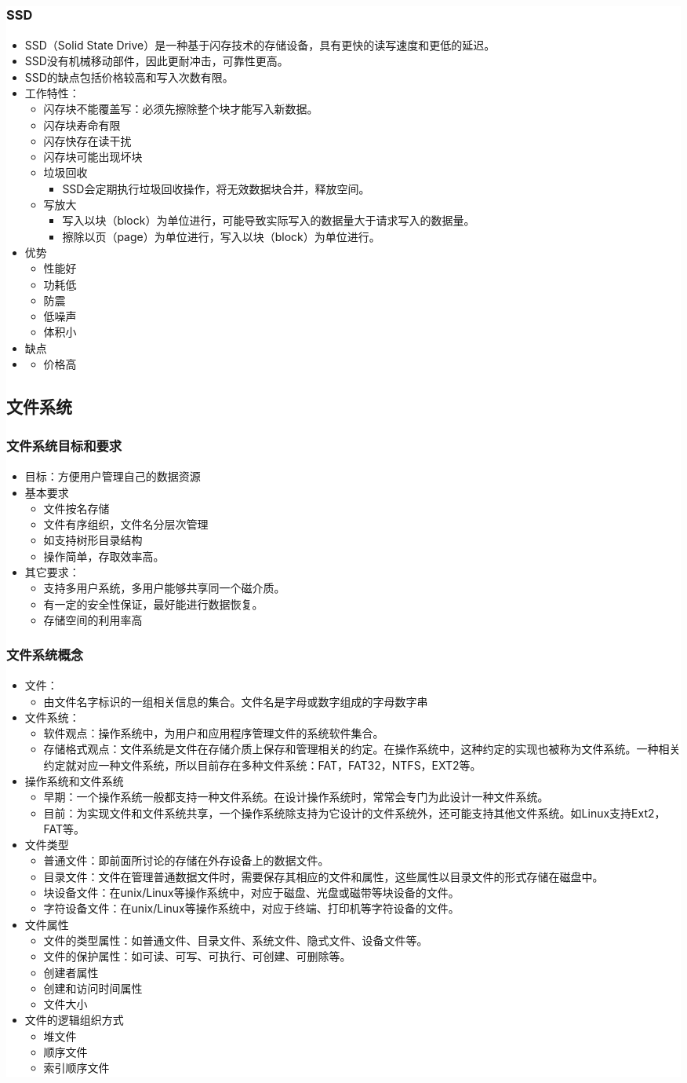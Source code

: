 ### SSD
- SSD（Solid State Drive）是一种基于闪存技术的存储设备，具有更快的读写速度和更低的延迟。
- SSD没有机械移动部件，因此更耐冲击，可靠性更高。
- SSD的缺点包括价格较高和写入次数有限。
- 工作特性：
    - 闪存块不能覆盖写：必须先擦除整个块才能写入新数据。
    - 闪存块寿命有限
    - 闪存快存在读干扰
    - 闪存块可能出现坏块
    - 垃圾回收
        - SSD会定期执行垃圾回收操作，将无效数据块合并，释放空间。
    - 写放大
        - 写入以块（block）为单位进行，可能导致实际写入的数据量大于请求写入的数据量。
        - 擦除以页（page）为单位进行，写入以块（block）为单位进行。
- 优势
    - 性能好
    - 功耗低
    - 防震
    - 低噪声
    - 体积小
- 缺点
-   - 价格高

## 文件系统
### 文件系统目标和要求
- 目标：方便用户管理自己的数据资源
- 基本要求
    - 文件按名存储
    - 文件有序组织，文件名分层次管理
    - 如支持树形目录结构
    - 操作简单，存取效率高。
- 其它要求：
    - 支持多用户系统，多用户能够共享同一个磁介质。
    - 有一定的安全性保证，最好能进行数据恢复。
    - 存储空间的利用率高

### 文件系统概念
- 文件：
    - 由文件名字标识的一组相关信息的集合。文件名是字母或数字组成的字母数字串 
- 文件系统：
    - 软件观点：操作系统中，为用户和应用程序管理文件的系统软件集合。
    - 存储格式观点：文件系统是文件在存储介质上保存和管理相关的约定。在操作系统中，这种约定的实现也被称为文件系统。一种相关约定就对应一种文件系统，所以目前存在多种文件系统：FAT，FAT32，NTFS，EXT2等。
- 操作系统和文件系统
    - 早期：一个操作系统一般都支持一种文件系统。在设计操作系统时，常常会专门为此设计一种文件系统。
    - 目前：为实现文件和文件系统共享，一个操作系统除支持为它设计的文件系统外，还可能支持其他文件系统。如Linux支持Ext2，FAT等。
- 文件类型
    - 普通文件：即前面所讨论的存储在外存设备上的数据文件。
    - 目录文件：文件在管理普通数据文件时，需要保存其相应的文件和属性，这些属性以目录文件的形式存储在磁盘中。
    - 块设备文件：在unix/Linux等操作系统中，对应于磁盘、光盘或磁带等块设备的文件。
    - 字符设备文件：在unix/Linux等操作系统中，对应于终端、打印机等字符设备的文件。
- 文件属性
    - 文件的类型属性：如普通文件、目录文件、系统文件、隐式文件、设备文件等。
    - 文件的保护属性：如可读、可写、可执行、可创建、可删除等。
    - 创建者属性
    - 创建和访问时间属性
    - 文件大小
- 文件的逻辑组织方式
    - 堆文件
    - 顺序文件
    - 索引顺序文件